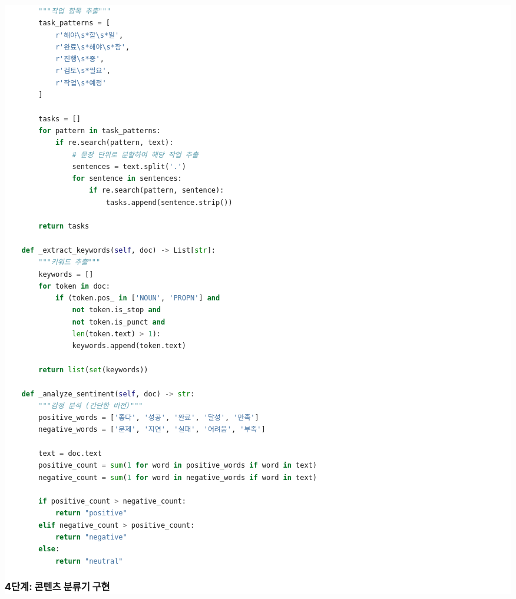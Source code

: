 ```python
        """작업 항목 추출"""
        task_patterns = [
            r'해야\s*할\s*일',
            r'완료\s*해야\s*함',
            r'진행\s*중',
            r'검토\s*필요',
            r'작업\s*예정'
        ]
        
        tasks = []
        for pattern in task_patterns:
            if re.search(pattern, text):
                # 문장 단위로 분할하여 해당 작업 추출
                sentences = text.split('.')
                for sentence in sentences:
                    if re.search(pattern, sentence):
                        tasks.append(sentence.strip())
        
        return tasks
    
    def _extract_keywords(self, doc) -> List[str]:
        """키워드 추출"""
        keywords = []
        for token in doc:
            if (token.pos_ in ['NOUN', 'PROPN'] and 
                not token.is_stop and 
                not token.is_punct and 
                len(token.text) > 1):
                keywords.append(token.text)
        
        return list(set(keywords))
    
    def _analyze_sentiment(self, doc) -> str:
        """감정 분석 (간단한 버전)"""
        positive_words = ['좋다', '성공', '완료', '달성', '만족']
        negative_words = ['문제', '지연', '실패', '어려움', '부족']
        
        text = doc.text
        positive_count = sum(1 for word in positive_words if word in text)
        negative_count = sum(1 for word in negative_words if word in text)
        
        if positive_count > negative_count:
            return "positive"
        elif negative_count > positive_count:
            return "negative"
        else:
            return "neutral"
```

### 4단계: 콘텐츠 분류기 구현
